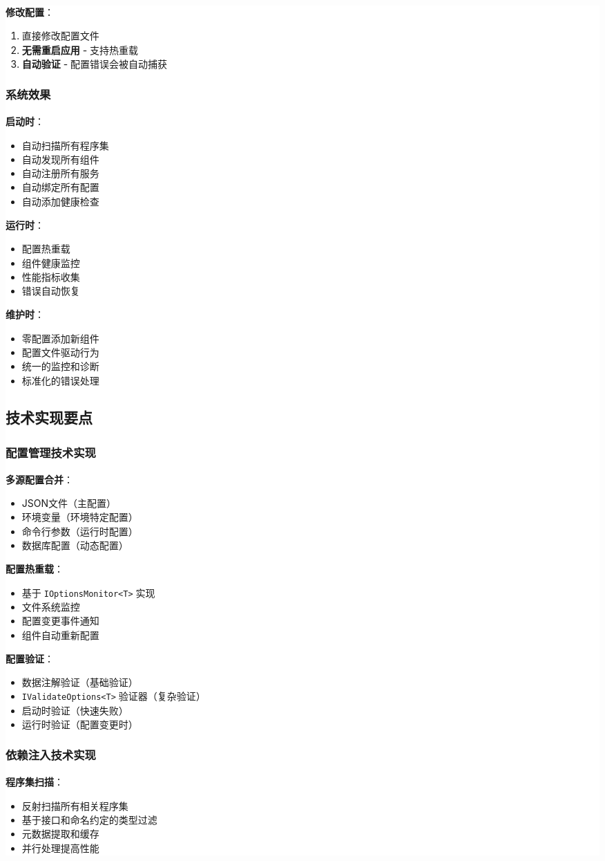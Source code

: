**修改配置**：
1. 直接修改配置文件
2. **无需重启应用** - 支持热重载
3. **自动验证** - 配置错误会被自动捕获

### 系统效果

**启动时**：
- 自动扫描所有程序集
- 自动发现所有组件
- 自动注册所有服务
- 自动绑定所有配置
- 自动添加健康检查

**运行时**：
- 配置热重载
- 组件健康监控
- 性能指标收集
- 错误自动恢复

**维护时**：
- 零配置添加新组件
- 配置文件驱动行为
- 统一的监控和诊断
- 标准化的错误处理

## 技术实现要点

### 配置管理技术实现

**多源配置合并**：
- JSON文件（主配置）
- 环境变量（环境特定配置）
- 命令行参数（运行时配置）
- 数据库配置（动态配置）

**配置热重载**：
- 基于 `IOptionsMonitor<T>` 实现
- 文件系统监控
- 配置变更事件通知
- 组件自动重新配置

**配置验证**：
- 数据注解验证（基础验证）
- `IValidateOptions<T>` 验证器（复杂验证）
- 启动时验证（快速失败）
- 运行时验证（配置变更时）

### 依赖注入技术实现

**程序集扫描**：
- 反射扫描所有相关程序集
- 基于接口和命名约定的类型过滤
- 元数据提取和缓存
- 并行处理提高性能
